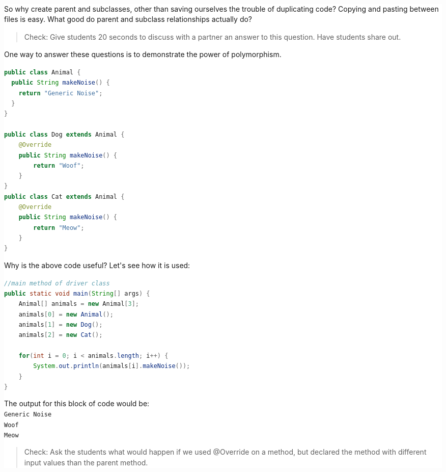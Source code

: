 So why create parent and subclasses, other than saving ourselves the trouble of duplicating code? Copying and pasting between files is easy. What good do parent and subclass relationships actually do?

> Check: Give students 20 seconds to discuss with a partner an answer to this question. Have students share out.

One way to answer these questions is to demonstrate the power of polymorphism.


``` java
public class Animal {
  public String makeNoise() {
    return "Generic Noise";
  }
}

public class Dog extends Animal {
    @Override
    public String makeNoise() {
        return "Woof";
    }
}
public class Cat extends Animal {
    @Override
    public String makeNoise() {
        return "Meow";
    }
}
```

Why is the above code useful? Let's see how it is used:

```java
//main method of driver class
public static void main(String[] args) {
    Animal[] animals = new Animal[3];
    animals[0] = new Animal();
    animals[1] = new Dog();
    animals[2] = new Cat();

    for(int i = 0; i < animals.length; i++) {
        System.out.println(animals[i].makeNoise());
    }
}
```

The output for this block of code would be:\
`Generic Noise`\
`Woof`\
`Meow`


> Check: Ask the students what would happen if we used @Override on a method, but declared the method with different input values than the parent method.
